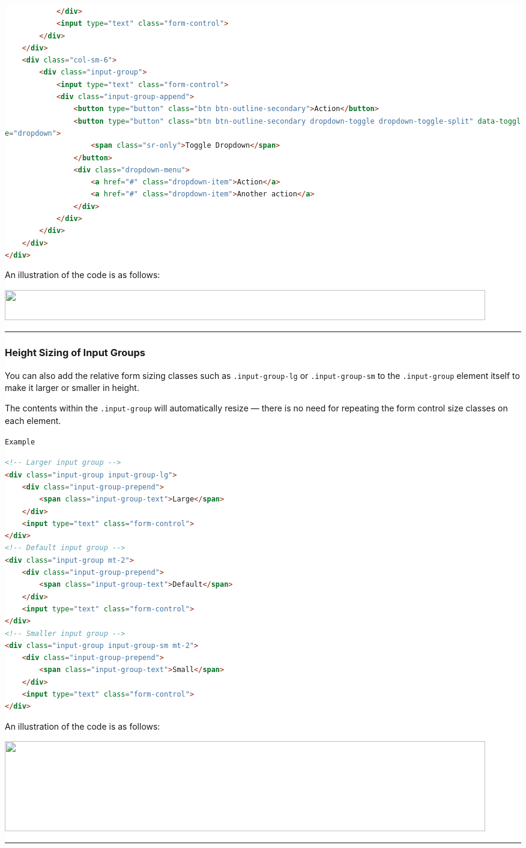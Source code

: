 ```html
            </div>
            <input type="text" class="form-control">
        </div>
    </div>
    <div class="col-sm-6">
        <div class="input-group">
            <input type="text" class="form-control">
            <div class="input-group-append">
                <button type="button" class="btn btn-outline-secondary">Action</button>
                <button type="button" class="btn btn-outline-secondary dropdown-toggle dropdown-toggle-split" data-toggle="dropdown">
                    <span class="sr-only">Toggle Dropdown</span>
                </button>
                <div class="dropdown-menu">
                    <a href="#" class="dropdown-item">Action</a>
                    <a href="#" class="dropdown-item">Another action</a>
                </div>
            </div>                
        </div>
    </div>
</div>
```
An illustration of the code is as follows:

<a href="url"><img src="https://www.tutorialrepublic.com/lib/images/bootstrap-4/bootstrap-input-groups-with-split-button-dropdowns.png" height="50" width="800"></a>

---
### Height Sizing of Input Groups
You can also add the relative form sizing classes such as `.input-group-lg` or `.input-group-sm` to the `.input-group` element itself to make it larger or smaller in height.

The contents within the `.input-group` will automatically resize — there is no need for repeating the form control size classes on each element.

`Example`
```html
<!-- Larger input group -->
<div class="input-group input-group-lg">
    <div class="input-group-prepend">
        <span class="input-group-text">Large</span>
    </div>
    <input type="text" class="form-control">
</div>
<!-- Default input group -->
<div class="input-group mt-2">
    <div class="input-group-prepend">
        <span class="input-group-text">Default</span>
    </div>
    <input type="text" class="form-control">
</div>
<!-- Smaller input group -->
<div class="input-group input-group-sm mt-2">
    <div class="input-group-prepend">
        <span class="input-group-text">Small</span>
    </div>
    <input type="text" class="form-control">
</div>
```
An illustration of the code is as follows:

<a href="url"><img src="https://www.tutorialrepublic.com/lib/images/bootstrap-4/bootstrap-input-group-height-sizing.png" height="150" width="800"></a>

---